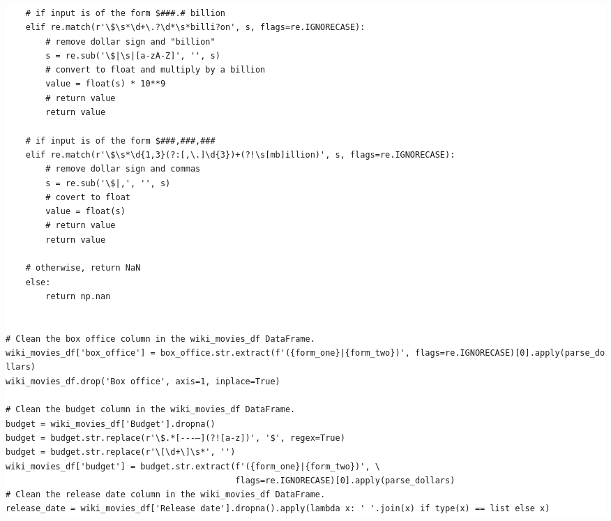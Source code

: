         # if input is of the form $###.# billion
        elif re.match(r'\$\s*\d+\.?\d*\s*billi?on', s, flags=re.IGNORECASE):
            # remove dollar sign and "billion"
            s = re.sub('\$|\s|[a-zA-Z]', '', s)
            # convert to float and multiply by a billion
            value = float(s) * 10**9
            # return value
            return value
    
        # if input is of the form $###,###,###
        elif re.match(r'\$\s*\d{1,3}(?:[,\.]\d{3})+(?!\s[mb]illion)', s, flags=re.IGNORECASE):    
            # remove dollar sign and commas
            s = re.sub('\$|,', '', s)
            # covert to float
            value = float(s)
            # return value
            return value
    
        # otherwise, return NaN
        else:
            return np.nan
        
        
    # Clean the box office column in the wiki_movies_df DataFrame.
    wiki_movies_df['box_office'] = box_office.str.extract(f'({form_one}|{form_two})', flags=re.IGNORECASE)[0].apply(parse_dollars)
    wiki_movies_df.drop('Box office', axis=1, inplace=True)
    
    # Clean the budget column in the wiki_movies_df DataFrame.
    budget = wiki_movies_df['Budget'].dropna()
    budget = budget.str.replace(r'\$.*[---–](?![a-z])', '$', regex=True)
    budget = budget.str.replace(r'\[\d+\]\s*', '')
    wiki_movies_df['budget'] = budget.str.extract(f'({form_one}|{form_two})', \
                                                  flags=re.IGNORECASE)[0].apply(parse_dollars)
    # Clean the release date column in the wiki_movies_df DataFrame.
    release_date = wiki_movies_df['Release date'].dropna().apply(lambda x: ' '.join(x) if type(x) == list else x)
    